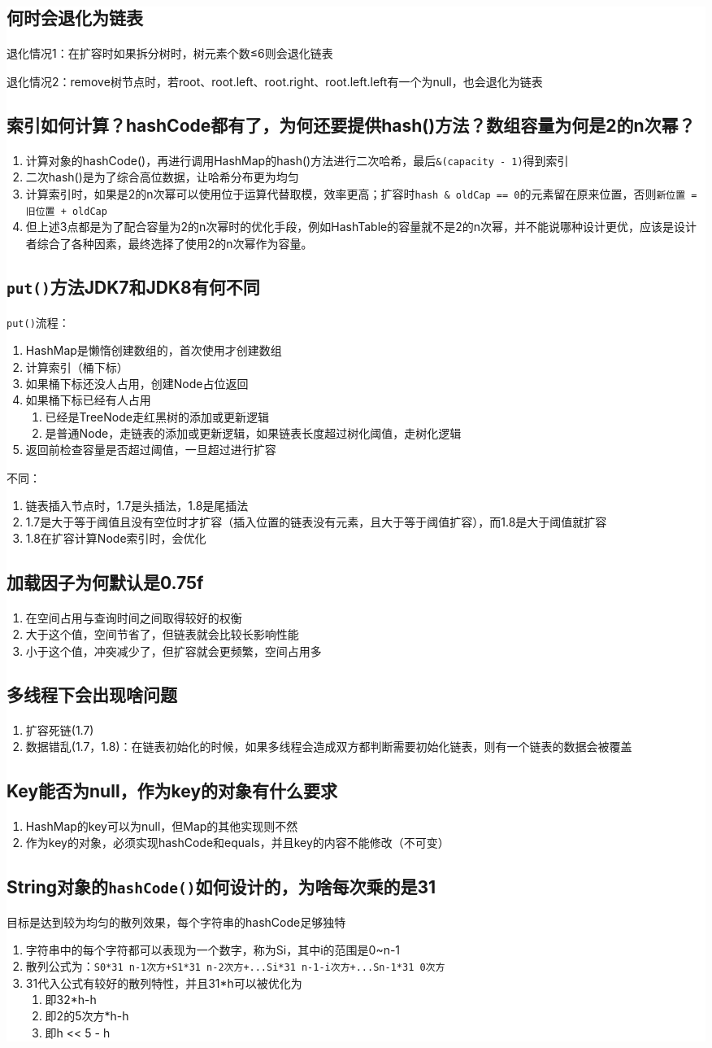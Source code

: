 ## 何时会退化为链表

退化情况1：在扩容时如果拆分树时，树元素个数≤6则会退化链表

退化情况2：remove树节点时，若root、root.left、root.right、root.left.left有一个为null，也会退化为链表

## 索引如何计算？hashCode都有了，为何还要提供hash()方法？数组容量为何是2的n次幂？

1. 计算对象的hashCode()，再进行调用HashMap的hash()方法进行二次哈希，最后`&(capacity - 1)`得到索引
2. 二次hash()是为了综合高位数据，让哈希分布更为均匀
3. 计算索引时，如果是2的n次幂可以使用位于运算代替取模，效率更高；扩容时`hash & oldCap == 0`的元素留在原来位置，否则`新位置 = 旧位置 + oldCap`
4. 但上述3点都是为了配合容量为2的n次幂时的优化手段，例如HashTable的容量就不是2的n次幂，并不能说哪种设计更优，应该是设计者综合了各种因素，最终选择了使用2的n次幂作为容量。

## `put()`方法JDK7和JDK8有何不同

`put()`流程：

1. HashMap是懒惰创建数组的，首次使用才创建数组
2. 计算索引（桶下标）
3. 如果桶下标还没人占用，创建Node占位返回
4. 如果桶下标已经有人占用
   1. 已经是TreeNode走红黑树的添加或更新逻辑
   2. 是普通Node，走链表的添加或更新逻辑，如果链表长度超过树化阈值，走树化逻辑
5. 返回前检查容量是否超过阈值，一旦超过进行扩容

不同：

1. 链表插入节点时，1.7是头插法，1.8是尾插法
2. 1.7是大于等于阈值且没有空位时才扩容（插入位置的链表没有元素，且大于等于阈值扩容），而1.8是大于阈值就扩容
3. 1.8在扩容计算Node索引时，会优化

## 加载因子为何默认是0.75f

1. 在空间占用与查询时间之间取得较好的权衡
2. 大于这个值，空间节省了，但链表就会比较长影响性能
3. 小于这个值，冲突减少了，但扩容就会更频繁，空间占用多

## 多线程下会出现啥问题

1. 扩容死链(1.7)
2. 数据错乱(1.7，1.8)：在链表初始化的时候，如果多线程会造成双方都判断需要初始化链表，则有一个链表的数据会被覆盖

## Key能否为null，作为key的对象有什么要求

1. HashMap的key可以为null，但Map的其他实现则不然
2. 作为key的对象，必须实现hashCode和equals，并且key的内容不能修改（不可变）

## String对象的`hashCode()`如何设计的，为啥每次乘的是31

目标是达到较为均匀的散列效果，每个字符串的hashCode足够独特

1. 字符串中的每个字符都可以表现为一个数字，称为Si，其中i的范围是0~n-1
2. 散列公式为：`S0*31 n-1次方+S1*31 n-2次方+...Si*31 n-1-i次方+...Sn-1*31 0次方 `
3. 31代入公式有较好的散列特性，并且31*h可以被优化为
   1. 即32*h-h
   2. 即2的5次方*h-h
   3. 即h << 5 - h
